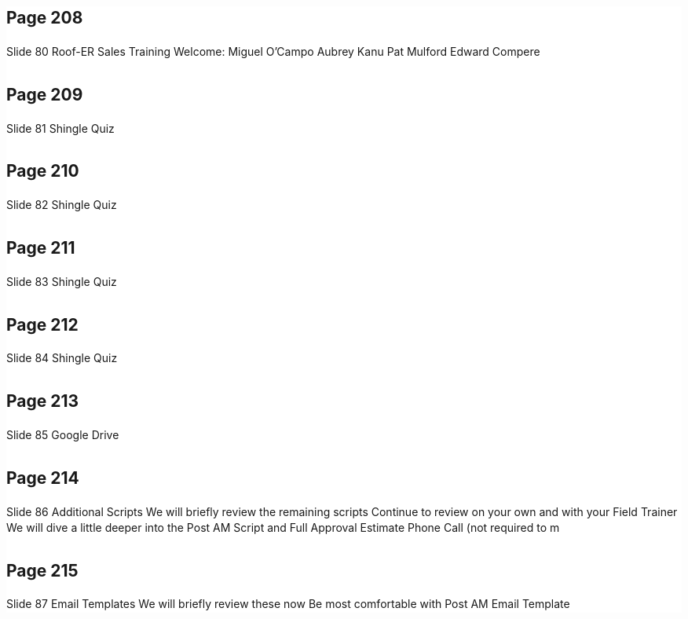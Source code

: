 ## Page 208

Slide 80
Roof-ER Sales Training
Welcome:
Miguel O’Campo
Aubrey Kanu
Pat Mulford
Edward Compere

## Page 209

Slide 81
Shingle Quiz

## Page 210

Slide 82
Shingle Quiz

## Page 211

Slide 83
Shingle Quiz

## Page 212

Slide 84
Shingle Quiz

## Page 213

Slide 85
Google Drive

## Page 214

Slide 86
Additional Scripts
We will briefly review the remaining scripts
Continue to review on your own and with your Field Trainer
We will dive a little deeper into the Post AM Script and Full Approval Estimate Phone Call (not required to m

## Page 215

Slide 87
Email Templates
We will briefly review these now
Be most comfortable with Post AM Email Template
